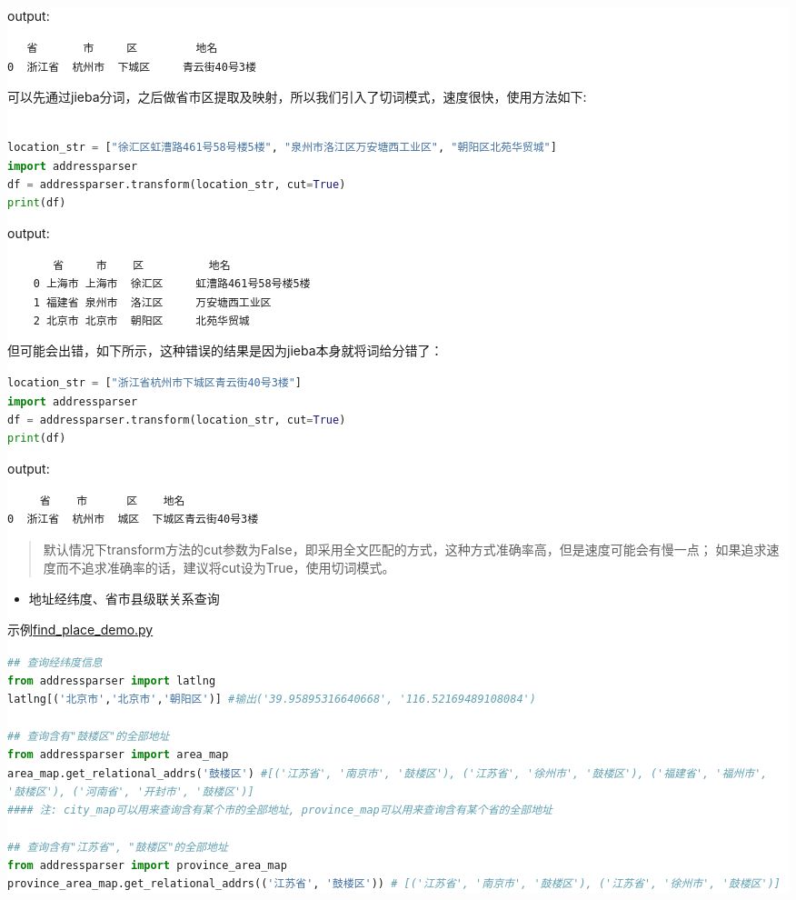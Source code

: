 output:

```
   省       市     区         地名
0  浙江省  杭州市  下城区     青云街40号3楼
```

可以先通过jieba分词，之后做省市区提取及映射，所以我们引入了切词模式，速度很快，使用方法如下:
```python

location_str = ["徐汇区虹漕路461号58号楼5楼", "泉州市洛江区万安塘西工业区", "朝阳区北苑华贸城"]
import addressparser
df = addressparser.transform(location_str, cut=True)
print(df)
```

output:
```
       省     市    区          地名
    0 上海市 上海市  徐汇区     虹漕路461号58号楼5楼
    1 福建省 泉州市  洛江区     万安塘西工业区
    2 北京市 北京市  朝阳区     北苑华贸城
```

但可能会出错，如下所示，这种错误的结果是因为jieba本身就将词给分错了：
```python
location_str = ["浙江省杭州市下城区青云街40号3楼"]
import addressparser
df = addressparser.transform(location_str, cut=True)
print(df)
```

output:

```
     省    市      区    地名
0  浙江省  杭州市  城区  下城区青云街40号3楼
```

> 默认情况下transform方法的cut参数为False，即采用全文匹配的方式，这种方式准确率高，但是速度可能会有慢一点；
> 如果追求速度而不追求准确率的话，建议将cut设为True，使用切词模式。


- 地址经纬度、省市县级联关系查询

示例[find_place_demo.py](examples/find_place_demo.py)

```python
## 查询经纬度信息
from addressparser import latlng
latlng[('北京市','北京市','朝阳区')] #输出('39.95895316640668', '116.52169489108084')

## 查询含有"鼓楼区"的全部地址
from addressparser import area_map
area_map.get_relational_addrs('鼓楼区') #[('江苏省', '南京市', '鼓楼区'), ('江苏省', '徐州市', '鼓楼区'), ('福建省', '福州市', '鼓楼区'), ('河南省', '开封市', '鼓楼区')]
#### 注: city_map可以用来查询含有某个市的全部地址, province_map可以用来查询含有某个省的全部地址

## 查询含有"江苏省", "鼓楼区"的全部地址
from addressparser import province_area_map
province_area_map.get_relational_addrs(('江苏省', '鼓楼区')) # [('江苏省', '南京市', '鼓楼区'), ('江苏省', '徐州市', '鼓楼区')]
```
